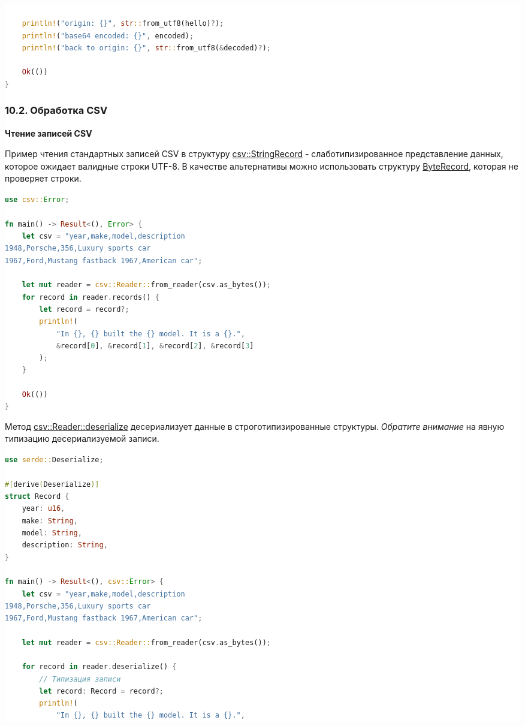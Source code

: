```rust

    println!("origin: {}", str::from_utf8(hello)?);
    println!("base64 encoded: {}", encoded);
    println!("back to origin: {}", str::from_utf8(&decoded)?);

    Ok(())
}
```

### 10.2. Обработка CSV

__Чтение записей CSV__

Пример чтения стандартных записей CSV в структуру [csv::StringRecord](https://docs.rs/csv/*/csv/struct.StringRecord.html) - слаботипизированное представление данных, которое ожидает валидные строки UTF-8. В качестве альтернативы можно использовать структуру [ByteRecord](https://docs.rs/csv/*/csv/struct.ByteRecord.html), которая не проверяет строки.

```rust
use csv::Error;

fn main() -> Result<(), Error> {
    let csv = "year,make,model,description
1948,Porsche,356,Luxury sports car
1967,Ford,Mustang fastback 1967,American car";

    let mut reader = csv::Reader::from_reader(csv.as_bytes());
    for record in reader.records() {
        let record = record?;
        println!(
            "In {}, {} built the {} model. It is a {}.",
            &record[0], &record[1], &record[2], &record[3]
        );
    }

    Ok(())
}
```

Метод [csv::Reader::deserialize](https://docs.rs/csv/*/csv/struct.Reader.html#method.deserialize) десериализует данные в строготипизированные структуры. _Обратите внимание_ на явную типизацию десериализуемой записи.

```rust
use serde::Deserialize;

#[derive(Deserialize)]
struct Record {
    year: u16,
    make: String,
    model: String,
    description: String,
}

fn main() -> Result<(), csv::Error> {
    let csv = "year,make,model,description
1948,Porsche,356,Luxury sports car
1967,Ford,Mustang fastback 1967,American car";

    let mut reader = csv::Reader::from_reader(csv.as_bytes());

    for record in reader.deserialize() {
        // Типизация записи
        let record: Record = record?;
        println!(
            "In {}, {} built the {} model. It is a {}.",
```